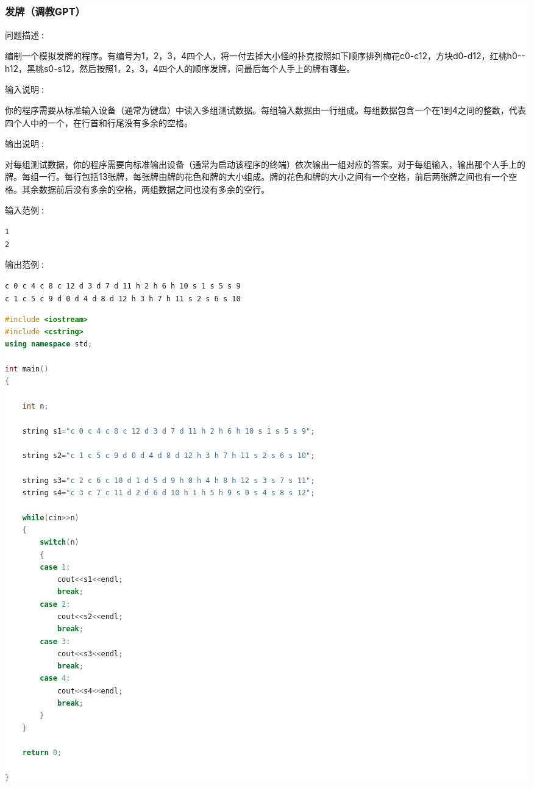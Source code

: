 ### 发牌（调教GPT）

问题描述 :

编制一个模拟发牌的程序。有编号为1，2，3，4四个人，将一付去掉大小怪的扑克按照如下顺序排列梅花c0-c12，方块d0-d12，红桃h0--h12，黑桃s0-s12，然后按照1，2，3，4四个人的顺序发牌，问最后每个人手上的牌有哪些。

输入说明 :

你的程序需要从标准输入设备（通常为键盘）中读入多组测试数据。每组输入数据由一行组成。每组数据包含一个在1到4之间的整数，代表四个人中的一个，在行首和行尾没有多余的空格。

输出说明 :

对每组测试数据，你的程序需要向标准输出设备（通常为启动该程序的终端）依次输出一组对应的答案。对于每组输入，输出那个人手上的牌。每组一行。每行包括13张牌，每张牌由牌的花色和牌的大小组成。牌的花色和牌的大小之间有一个空格，前后两张牌之间也有一个空格。其余数据前后没有多余的空格，两组数据之间也没有多余的空行。

输入范例 :

```
1
2
```

输出范例 :

```
c 0 c 4 c 8 c 12 d 3 d 7 d 11 h 2 h 6 h 10 s 1 s 5 s 9
c 1 c 5 c 9 d 0 d 4 d 8 d 12 h 3 h 7 h 11 s 2 s 6 s 10
```

```cpp
#include <iostream>
#include <cstring>
using namespace std;

int main()
{

    int n;

    string s1="c 0 c 4 c 8 c 12 d 3 d 7 d 11 h 2 h 6 h 10 s 1 s 5 s 9";

    string s2="c 1 c 5 c 9 d 0 d 4 d 8 d 12 h 3 h 7 h 11 s 2 s 6 s 10";

    string s3="c 2 c 6 c 10 d 1 d 5 d 9 h 0 h 4 h 8 h 12 s 3 s 7 s 11";
    string s4="c 3 c 7 c 11 d 2 d 6 d 10 h 1 h 5 h 9 s 0 s 4 s 8 s 12";

    while(cin>>n)
    {
        switch(n)
        {
        case 1:
            cout<<s1<<endl;
            break;
        case 2:
            cout<<s2<<endl;
            break;
        case 3:
            cout<<s3<<endl;
            break;
        case 4:
            cout<<s4<<endl;
            break;
        }
    }

    return 0;

}
```